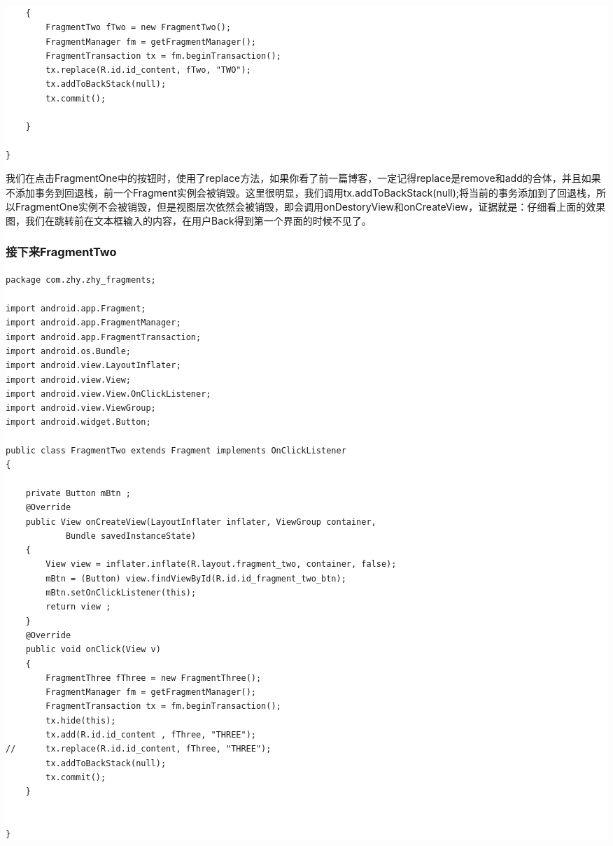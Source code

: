 ```
    {  
        FragmentTwo fTwo = new FragmentTwo();  
        FragmentManager fm = getFragmentManager();  
        FragmentTransaction tx = fm.beginTransaction();  
        tx.replace(R.id.id_content, fTwo, "TWO");  
        tx.addToBackStack(null);  
        tx.commit();  
  
    }  
  
}  
```   

我们在点击FragmentOne中的按钮时，使用了replace方法，如果你看了前一篇博客，一定记得replace是remove和add的合体，并且如果不添加事务到回退栈，前一个Fragment实例会被销毁。这里很明显，我们调用tx.addToBackStack(null);将当前的事务添加到了回退栈，所以FragmentOne实例不会被销毁，但是视图层次依然会被销毁，即会调用onDestoryView和onCreateView，证据就是：仔细看上面的效果图，我们在跳转前在文本框输入的内容，在用户Back得到第一个界面的时候不见了。        

### 接下来FragmentTwo     


```
package com.zhy.zhy_fragments;  
  
import android.app.Fragment;  
import android.app.FragmentManager;  
import android.app.FragmentTransaction;  
import android.os.Bundle;  
import android.view.LayoutInflater;  
import android.view.View;  
import android.view.View.OnClickListener;  
import android.view.ViewGroup;  
import android.widget.Button;  
  
public class FragmentTwo extends Fragment implements OnClickListener  
{  
  
    private Button mBtn ;  
    @Override  
    public View onCreateView(LayoutInflater inflater, ViewGroup container,  
            Bundle savedInstanceState)  
    {  
        View view = inflater.inflate(R.layout.fragment_two, container, false);  
        mBtn = (Button) view.findViewById(R.id.id_fragment_two_btn);  
        mBtn.setOnClickListener(this);  
        return view ;   
    }  
    @Override  
    public void onClick(View v)  
    {  
        FragmentThree fThree = new FragmentThree();  
        FragmentManager fm = getFragmentManager();  
        FragmentTransaction tx = fm.beginTransaction();  
        tx.hide(this);  
        tx.add(R.id.id_content , fThree, "THREE");  
//      tx.replace(R.id.id_content, fThree, "THREE");  
        tx.addToBackStack(null);  
        tx.commit();  
    }  
  
  
}  
```     
